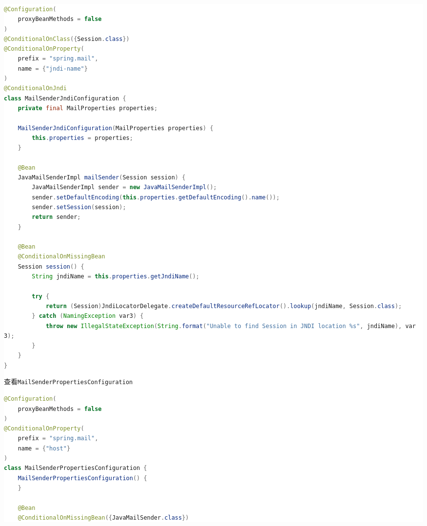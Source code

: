 ```java
@Configuration(
    proxyBeanMethods = false
)
@ConditionalOnClass({Session.class})
@ConditionalOnProperty(
    prefix = "spring.mail",
    name = {"jndi-name"}
)
@ConditionalOnJndi
class MailSenderJndiConfiguration {
    private final MailProperties properties;

    MailSenderJndiConfiguration(MailProperties properties) {
        this.properties = properties;
    }

    @Bean
    JavaMailSenderImpl mailSender(Session session) {
        JavaMailSenderImpl sender = new JavaMailSenderImpl();
        sender.setDefaultEncoding(this.properties.getDefaultEncoding().name());
        sender.setSession(session);
        return sender;
    }

    @Bean
    @ConditionalOnMissingBean
    Session session() {
        String jndiName = this.properties.getJndiName();

        try {
            return (Session)JndiLocatorDelegate.createDefaultResourceRefLocator().lookup(jndiName, Session.class);
        } catch (NamingException var3) {
            throw new IllegalStateException(String.format("Unable to find Session in JNDI location %s", jndiName), var3);
        }
    }
}
```

查看`MailSenderPropertiesConfiguration`

```java
@Configuration(
    proxyBeanMethods = false
)
@ConditionalOnProperty(
    prefix = "spring.mail",
    name = {"host"}
)
class MailSenderPropertiesConfiguration {
    MailSenderPropertiesConfiguration() {
    }

    @Bean
    @ConditionalOnMissingBean({JavaMailSender.class})
